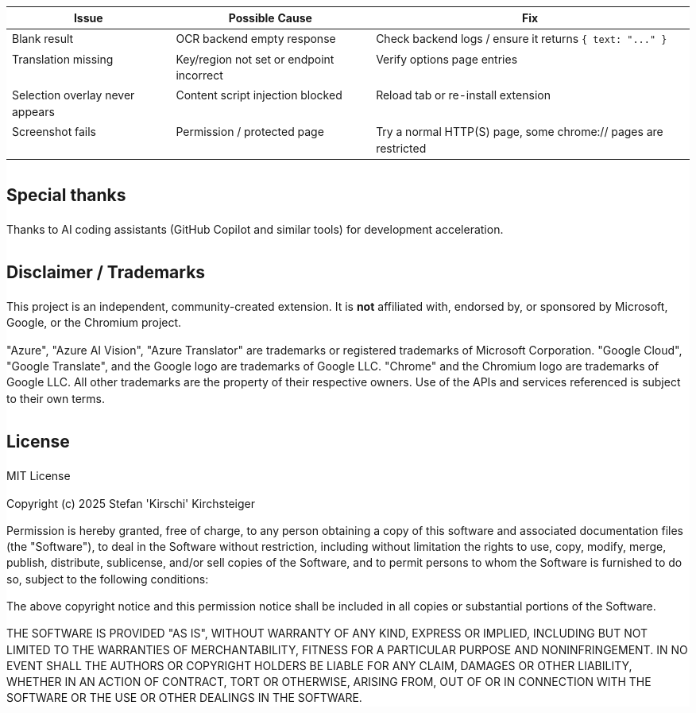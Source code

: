 | Issue | Possible Cause | Fix |
|-------|----------------|-----|
| Blank result | OCR backend empty response | Check backend logs / ensure it returns `{ text: "..." }` |
| Translation missing | Key/region not set or endpoint incorrect | Verify options page entries |
| Selection overlay never appears | Content script injection blocked | Reload tab or re-install extension |
| Screenshot fails | Permission / protected page | Try a normal HTTP(S) page, some chrome:// pages are restricted |

## Special thanks

Thanks to AI coding assistants (GitHub Copilot and similar tools) for development acceleration.

## Disclaimer / Trademarks

This project is an independent, community-created extension. It is **not** affiliated with, endorsed by, or sponsored by Microsoft, Google, or the Chromium project. 

"Azure", "Azure AI Vision", "Azure Translator" are trademarks or registered trademarks of Microsoft Corporation. "Google Cloud", "Google Translate", and the Google logo are trademarks of Google LLC. "Chrome" and the Chromium logo are trademarks of Google LLC. All other trademarks are the property of their respective owners. Use of the APIs and services referenced is subject to their own terms.

## License

MIT License

Copyright (c) 2025 Stefan 'Kirschi' Kirchsteiger

Permission is hereby granted, free of charge, to any person obtaining a copy
of this software and associated documentation files (the "Software"), to deal
in the Software without restriction, including without limitation the rights
to use, copy, modify, merge, publish, distribute, sublicense, and/or sell
copies of the Software, and to permit persons to whom the Software is
furnished to do so, subject to the following conditions:

The above copyright notice and this permission notice shall be included in all
copies or substantial portions of the Software.

THE SOFTWARE IS PROVIDED "AS IS", WITHOUT WARRANTY OF ANY KIND, EXPRESS OR
IMPLIED, INCLUDING BUT NOT LIMITED TO THE WARRANTIES OF MERCHANTABILITY,
FITNESS FOR A PARTICULAR PURPOSE AND NONINFRINGEMENT. IN NO EVENT SHALL THE
AUTHORS OR COPYRIGHT HOLDERS BE LIABLE FOR ANY CLAIM, DAMAGES OR OTHER
LIABILITY, WHETHER IN AN ACTION OF CONTRACT, TORT OR OTHERWISE, ARISING FROM,
OUT OF OR IN CONNECTION WITH THE SOFTWARE OR THE USE OR OTHER DEALINGS IN THE
SOFTWARE.
